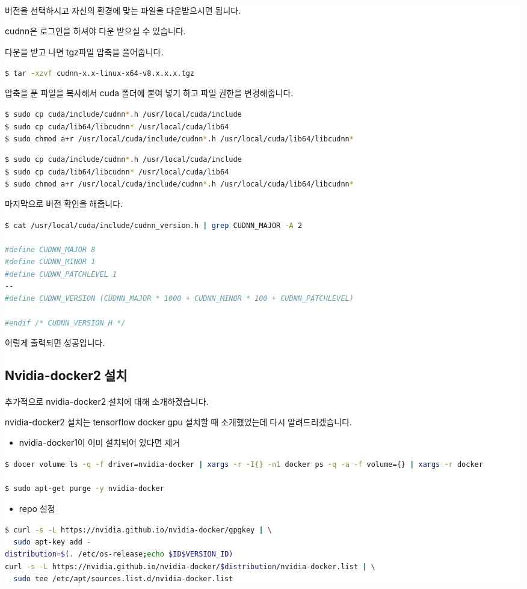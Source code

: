 버전을 선택하시고 자신의 환경에 맞는 파일을 다운받으시면 됩니다.

cudnn은 로그인을 하셔야 다운 받으실 수 있습니다.

다운을 받고 나면 tgz파일 압축을 풀어줍니다.

```sh
$ tar -xzvf cudnn-x.x-linux-x64-v8.x.x.x.tgz
```

압축을 푼 파일을 복사해서 cuda 폴더에 붙여 넣기 하고 파일 권한을 변경해줍니다.

```sh
$ sudo cp cuda/include/cudnn*.h /usr/local/cuda/include
$ sudo cp cuda/lib64/libcudnn* /usr/local/cuda/lib64
$ sudo chmod a+r /usr/local/cuda/include/cudnn*.h /usr/local/cuda/lib64/libcudnn*
```

```sh
$ sudo cp cuda/include/cudnn*.h /usr/local/cuda/include
$ sudo cp cuda/lib64/libcudnn* /usr/local/cuda/lib64
$ sudo chmod a+r /usr/local/cuda/include/cudnn*.h /usr/local/cuda/lib64/libcudnn*
```

마지막으로 버전 확인을 해줍니다.

```sh
$ cat /usr/local/cuda/include/cudnn_version.h | grep CUDNN_MAJOR -A 2

#define CUDNN_MAJOR 8
#define CUDNN_MINOR 1
#define CUDNN_PATCHLEVEL 1
--
#define CUDNN_VERSION (CUDNN_MAJOR * 1000 + CUDNN_MINOR * 100 + CUDNN_PATCHLEVEL)

#endif /* CUDNN_VERSION_H */
```

이렇게 출력되면 성공입니다.

## Nvidia-docker2 설치

추가적으로 nvidia-docker2 설치에 대해 소개하겠습니다.

nvidia-docker2 설치는 tensorflow docker gpu 설치할 때 소개했었는데 다시 알려드리겠습니다.

- nvidia-docker1이 이미 설치되어 있다면 제거

```sh
$ docer volume ls -q -f driver=nvidia-docker | xargs -r -I{} -n1 docker ps -q -a -f volume={} | xargs -r docker

$ sudo apt-get purge -y nvidia-docker
```

- repo 설정

```sh
$ curl -s -L https://nvidia.github.io/nvidia-docker/gpgkey | \
  sudo apt-key add -
distribution=$(. /etc/os-release;echo $ID$VERSION_ID)
curl -s -L https://nvidia.github.io/nvidia-docker/$distribution/nvidia-docker.list | \
  sudo tee /etc/apt/sources.list.d/nvidia-docker.list
```
